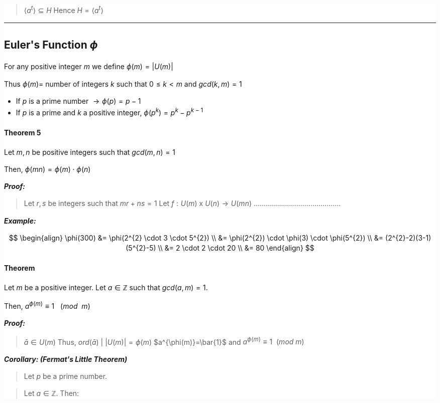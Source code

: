 > 	$\langle a^{t} \rangle \subseteq H$
> Hence
> $H = \langle a^{t} \rangle$

----------

## Euler's Function $\phi$

For any positive integer $m$ we define $\phi(m) = |U(m)|$

Thus $\phi(m) =$ number of integers $k$ such that $0 \leq k < m$ and $gcd(k,m) = 1$

- If $p$ is a prime number $\rightarrow \phi(p) = p-1$
- If $p$ is a prime and $k$ a positive integer, $\phi(p^{k}) = p^{k}-p^{k-1}$

#### Theorem 5

Let $m,n$ be positive integers such that $gcd(m,n) = 1$

Then, $\phi(mn) = \phi(m) \cdot \phi(n)$

***Proof:***

>	Let $r,s$ be integers such that $mr+ns=1$
>	Let
>		$f: U(m)$ x $U(n) \rightarrow U(mn)$
>		...........................................

***Example:***

$$
\begin{align}
\phi(300) &= \phi(2^{2} \cdot 3 \cdot 5^{2}) \\
&= \phi(2^{2}) \cdot \phi(3) \cdot \phi(5^{2}) \\
&= (2^{2}-2)(3-1)(5^{2}-5) \\
&= 2 \cdot 2 \cdot 20  \\
&= 80
\end{align}
$$

#### Theorem

Let $m$ be a positive integer. Let $a \in \mathbb{Z}$ such that $gcd(a,m)=1$.

Then, $a^{\phi(m)} \equiv 1 \: \:\: (mod\:\:m)$

***Proof:***

> $\bar{a} \in U(m)$
> Thus, $ord(\bar{a}) \: | \: |U(m)| = \phi(m)$
> $a^{\phi(m)}=\bar{1}$   and $a^{\phi(m)} \equiv 1 \: \:(mod \: m)$

***Corollary: (Fermat's Little Theorem)***

>Let $p$ be a prime number.

>Let $a \in \mathbb{Z}$.  Then:
